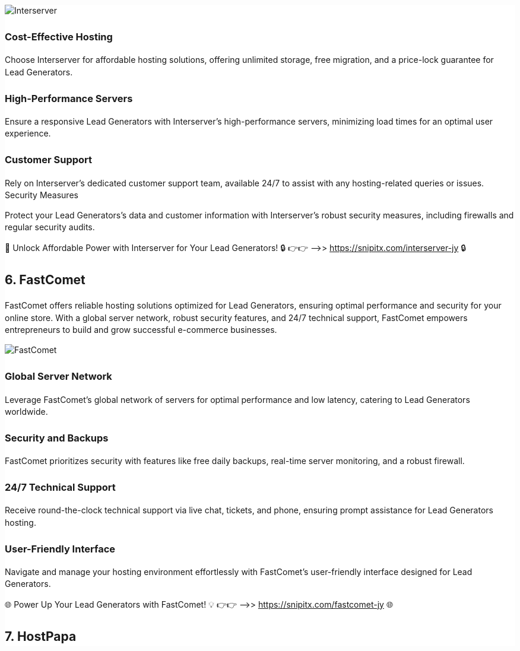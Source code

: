 ![Interserver](https://i.imgur.com/OM5dOEW.jpeg "Interserver Hosting")

### Cost-Effective Hosting
Choose Interserver for affordable hosting solutions, offering unlimited storage, free migration, and a price-lock guarantee for Lead Generators.

### High-Performance Servers
Ensure a responsive Lead Generators with Interserver’s high-performance servers, minimizing load times for an optimal user experience.

### Customer Support
Rely on Interserver’s dedicated customer support team, available 24/7 to assist with any hosting-related queries or issues.
Security Measures

Protect your Lead Generators’s data and customer information with Interserver’s robust security measures, including firewalls and regular security audits.

💸 Unlock Affordable Power with Interserver for Your Lead Generators! 🔒
👉👉 -->> https://snipitx.com/interserver-jy 🔒

## 6. FastComet

FastComet offers reliable hosting solutions optimized for Lead Generators, ensuring optimal performance and security for your online store. With a global server network, robust security features, and 24/7 technical support, FastComet empowers entrepreneurs to build and grow successful e-commerce businesses.

![FastComet](https://i.imgur.com/7qgXuWp.png "FastComet Hosting")

### Global Server Network
Leverage FastComet’s global network of servers for optimal performance and low latency, catering to Lead Generators worldwide.

### Security and Backups
FastComet prioritizes security with features like free daily backups, real-time server monitoring, and a robust firewall.

### 24/7 Technical Support
Receive round-the-clock technical support via live chat, tickets, and phone, ensuring prompt assistance for Lead Generators hosting.

### User-Friendly Interface
Navigate and manage your hosting environment effortlessly with FastComet’s user-friendly interface designed for Lead Generators.

🌐 Power Up Your Lead Generators with FastComet! 💡
👉👉 -->> https://snipitx.com/fastcomet-jy 🌐

## 7. HostPapa
